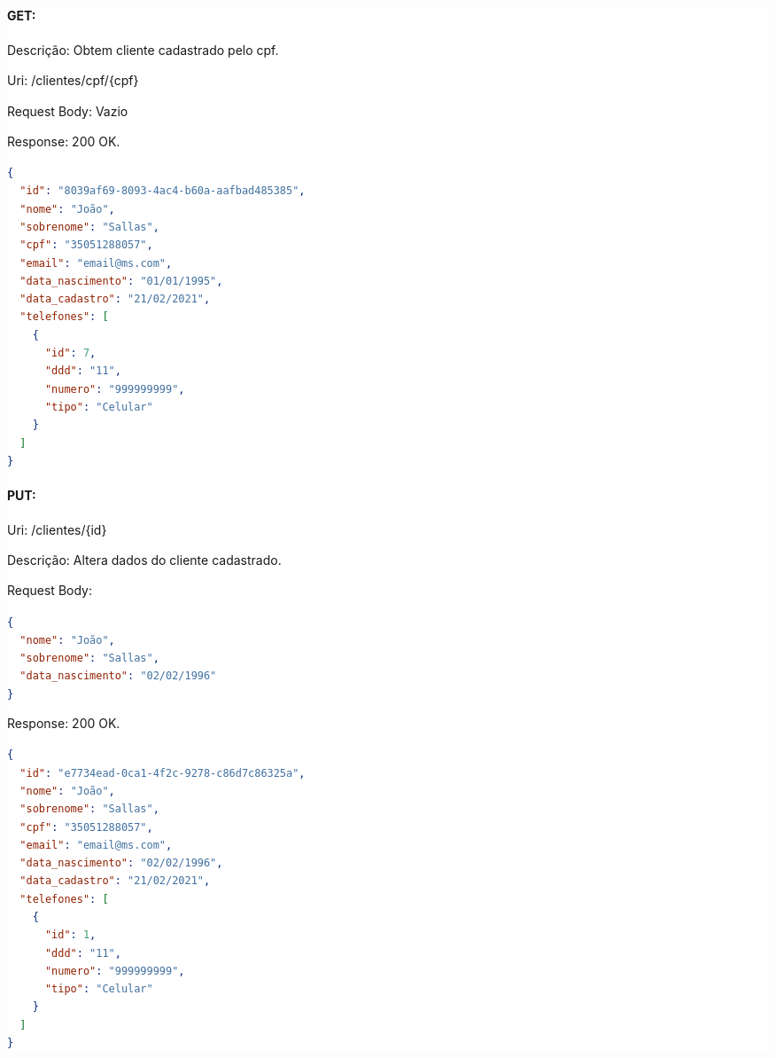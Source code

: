 #### GET:

Descrição: Obtem cliente cadastrado pelo cpf.

Uri: /clientes/cpf/{cpf}

Request Body: Vazio

Response: 200 OK.

```json
{
  "id": "8039af69-8093-4ac4-b60a-aafbad485385",
  "nome": "João",
  "sobrenome": "Sallas",
  "cpf": "35051288057",
  "email": "email@ms.com",
  "data_nascimento": "01/01/1995",
  "data_cadastro": "21/02/2021",
  "telefones": [
    {
      "id": 7,
      "ddd": "11",
      "numero": "999999999",
      "tipo": "Celular"
    }
  ]
}
```

#### PUT:

Uri: /clientes/{id}

Descrição: Altera dados do cliente cadastrado.

Request Body:

```json
{
  "nome": "João",
  "sobrenome": "Sallas",
  "data_nascimento": "02/02/1996"
}
```

Response: 200 OK.

```json
{
  "id": "e7734ead-0ca1-4f2c-9278-c86d7c86325a",
  "nome": "João",
  "sobrenome": "Sallas",
  "cpf": "35051288057",
  "email": "email@ms.com",
  "data_nascimento": "02/02/1996",
  "data_cadastro": "21/02/2021",
  "telefones": [
    {
      "id": 1,
      "ddd": "11",
      "numero": "999999999",
      "tipo": "Celular"
    }
  ]
}
```
